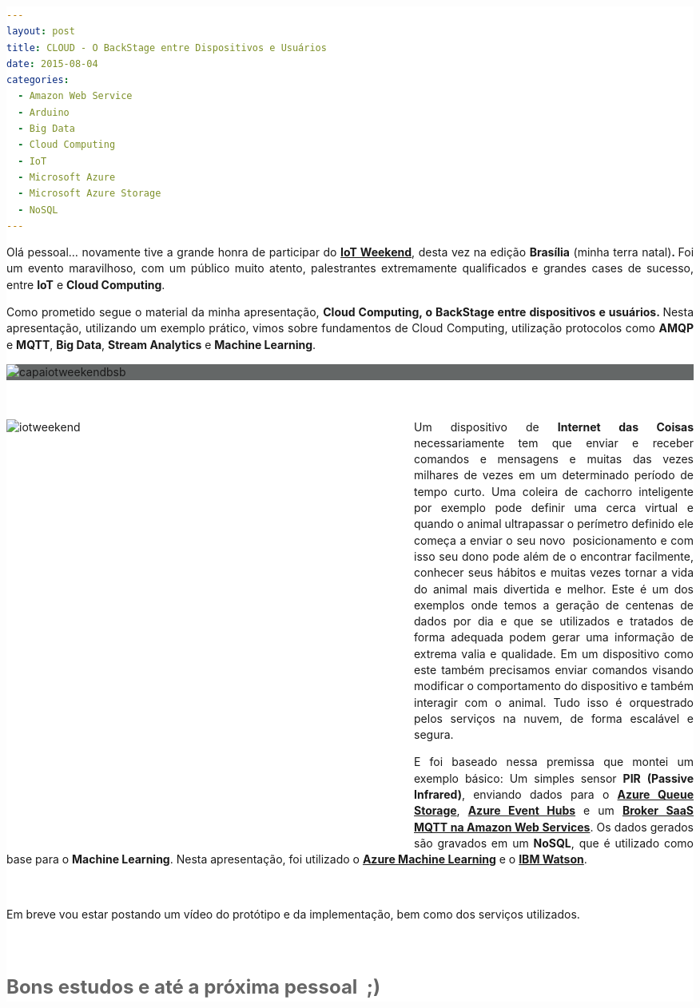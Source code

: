 ```yaml
---
layout: post
title: CLOUD - O BackStage entre Dispositivos e Usuários
date: 2015-08-04
categories:
  - Amazon Web Service
  - Arduino
  - Big Data
  - Cloud Computing
  - IoT
  - Microsoft Azure
  - Microsoft Azure Storage
  - NoSQL
---
```

<p align="justify">Olá pessoal… novamente tive a grande honra de participar do <strong><a href="http://www.iotweekend.com.br/" target="_blank">IoT Weekend</a></strong>, desta vez na edição <strong>Brasília</strong> (minha terra natal)<strong>. </strong>Foi um evento maravilhoso, com um público muito atento, palestrantes extremamente qualificados e grandes cases de sucesso, entre <strong>IoT</strong> e <strong>Cloud Computing</strong>.</p>
<p align="justify">Como prometido segue o material da minha apresentação, <strong>Cloud Computing, o BackStage entre dispositivos e usuários. </strong>Nesta apresentação, utilizando um exemplo prático, vimos sobre fundamentos de Cloud Computing, utilização protocolos como <strong>AMQP</strong> e <strong>MQTT</strong>, <strong>Big Data</strong>, <strong>Stream Analytics</strong> e <strong>Machine Learning</strong>.</p>
<p style="background-color: #646767;"><img src="http://blob.vitormeriat.com.br/images/2015/08/capaiotweekendbsb.png" alt="capaiotweekendbsb" width="100%" /></p>

<p>&nbsp;</p>

<p><img style="background-image: none; float: left; padding-top: 0px; padding-left: 0px; margin: 0px 40px 0px 0px; display: inline; padding-right: 0px; border: 0px;" title="iotweekend" src="http://blob.vitormeriat.com.br/images/2015/08/iotweekend.jpg" alt="iotweekend" width="470" height="522" align="left" /></p>
<p align="justify">Um dispositivo de <strong>Internet das Coisas</strong> necessariamente tem que enviar e receber comandos e mensagens e muitas das vezes milhares de vezes em um determinado período de tempo curto. Uma coleira de cachorro inteligente por exemplo pode definir uma cerca virtual e quando o animal ultrapassar o perímetro definido ele começa a enviar o seu novo  posicionamento e com isso seu dono pode além de o encontrar facilmente, conhecer seus hábitos e muitas vezes tornar a vida do animal mais divertida e melhor. Este é um dos exemplos onde temos a geração de centenas de dados por dia e que se utilizados e tratados de forma adequada podem gerar uma informação de extrema valia e qualidade. Em um dispositivo como este também precisamos enviar comandos visando modificar o comportamento do dispositivo e também interagir com o animal. Tudo isso é orquestrado pelos serviços na nuvem, de forma escalável e segura.</p>
<p align="justify">E foi baseado nessa premissa que montei um exemplo básico: Um simples sensor <strong>PIR</strong> <strong>(Passive Infrared)</strong>, enviando dados para o <a href="https://azure.microsoft.com/pt-br/documentation/articles/storage-dotnet-how-to-use-queues/" target="_blank"><strong>Azure Queue Storage</strong></a>, <a href="https://azure.microsoft.com/en-us/documentation/articles/event-hubs-csharp-ephcs-getstarted/" target="_blank"><strong>Azure Event Hubs</strong></a> e um <a href="http://www.cloudmqtt.com/" target="_blank"><strong>Broker SaaS MQTT na Amazon Web Services</strong></a>. Os dados gerados são gravados em um <strong>NoSQL</strong>, que é utilizado como base para o <strong>Machine Learning</strong>. Nesta apresentação, foi utilizado o <a href="http://azure.microsoft.com/en-us/services/machine-learning/" target="_blank"><strong>Azure Machine Learning</strong></a> e o <a href="http://www.ibm.com/smarterplanet/us/en/ibmwatson/" target="_blank"><strong>IBM Watson</strong></a>.</p>
<p align="justify">
<p><iframe style="height: 670px; width: 1000px;" src="//pt.slideshare.net/slideshow/embed_code/key/4UO8NyHjNsvsWe" width="998" height="150" frame  marginwidth="0" marginheight="0" scrolling="no"> </iframe></p>
<p>&nbsp;</p>
<p align="justify">Em breve vou estar postando um vídeo do protótipo e da implementação, bem como dos serviços utilizados.</p>
<p>&nbsp;</p>
<h2><span style="color: #666666; font-size: x-large;">Bons estudos e até a próxima pessoal  ;)</span></h2>

